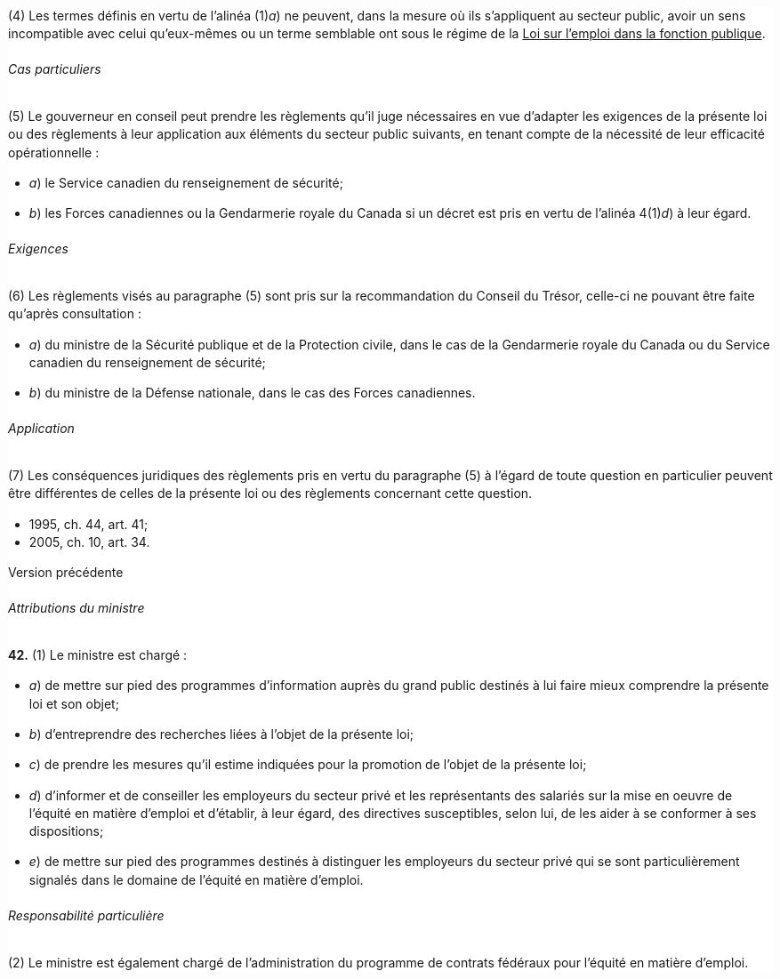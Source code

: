 (4) Les termes définis en vertu de l’alinéa (1)_a_) ne peuvent, dans la mesure où ils s’appliquent au secteur public, avoir un sens incompatible avec celui qu’eux-mêmes ou un terme semblable ont sous le régime de la [Loi sur l’emploi dans la fonction publique](/canada/fra/lois/P/P-33.01.md).

###### Cas particuliers

(5) Le gouverneur en conseil peut prendre les règlements qu’il juge nécessaires en vue d’adapter les exigences de la présente loi ou des règlements à leur application aux éléments du secteur public suivants, en tenant compte de la nécessité de leur efficacité opérationnelle :

  * _a_) le Service canadien du renseignement de sécurité;

  * _b_) les Forces canadiennes ou la Gendarmerie royale du Canada si un décret est pris en vertu de l’alinéa 4(1)_d_) à leur égard.

###### Exigences

(6) Les règlements visés au paragraphe (5) sont pris sur la recommandation du Conseil du Trésor, celle-ci ne pouvant être faite qu’après consultation :

  * _a_) du ministre de la Sécurité publique et de la Protection civile, dans le cas de la Gendarmerie royale du Canada ou du Service canadien du renseignement de sécurité;

  * _b_) du ministre de la Défense nationale, dans le cas des Forces canadiennes.

###### Application

(7) Les conséquences juridiques des règlements pris en vertu du paragraphe (5) à l’égard de toute question en particulier peuvent être différentes de celles de la présente loi ou des règlements concernant cette question.

  * 1995, ch. 44, art. 41;
  * 2005, ch. 10, art. 34.

Version précédente

###### Attributions du ministre

**42.** (1) Le ministre est chargé :

  * _a_) de mettre sur pied des programmes d’information auprès du grand public destinés à lui faire mieux comprendre la présente loi et son objet;

  * _b_) d’entreprendre des recherches liées à l’objet de la présente loi;

  * _c_) de prendre les mesures qu’il estime indiquées pour la promotion de l’objet de la présente loi;

  * _d_) d’informer et de conseiller les employeurs du secteur privé et les représentants des salariés sur la mise en oeuvre de l’équité en matière d’emploi et d’établir, à leur égard, des directives susceptibles, selon lui, de les aider à se conformer à ses dispositions;

  * _e_) de mettre sur pied des programmes destinés à distinguer les employeurs du secteur privé qui se sont particulièrement signalés dans le domaine de l’équité en matière d’emploi.

###### Responsabilité particulière

(2) Le ministre est également chargé de l’administration du programme de contrats fédéraux pour l’équité en matière d’emploi.
